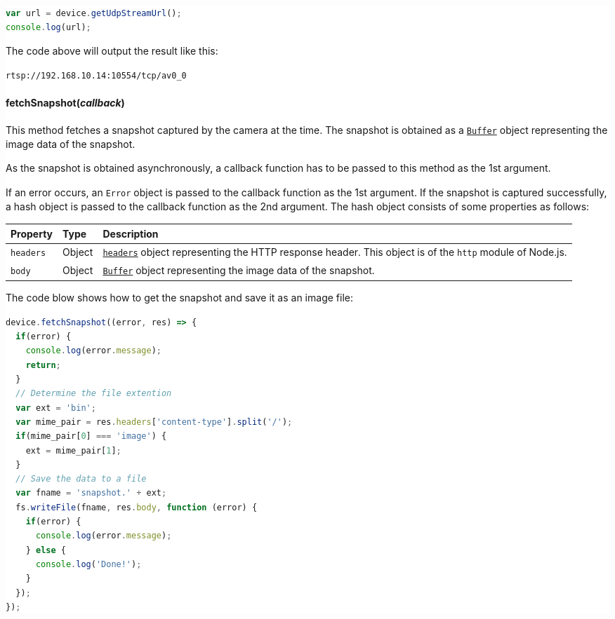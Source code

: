 ```JavaScript
var url = device.getUdpStreamUrl();
console.log(url);
```
The code above will output the result like this:

```
rtsp://192.168.10.14:10554/tcp/av0_0
```

#### <a name="OnvifDevice-fetchSnapshot-method">fetchSnapshot(*callback*)</a>

This method fetches a snapshot captured by the camera at the time. The snapshot is obtained as a [`Buffer`](https://nodejs.org/api/buffer.html) object representing the image data of the snapshot.

As the snapshot is obtained asynchronously, a callback function has to be passed to this method as the 1st argument. 

If an error occurs, an `Error` object is passed to the callback function as the 1st argument. If the snapshot is captured successfully, a hash object is passed to the callback function as the 2nd argument. The hash object consists of some properties as follows:

Property  | Type   | Description
:---------|:-------|:-----------
`headers` | Object | [`headers`](https://nodejs.org/api/http.html#http_message_headers) object representing the HTTP response header. This object is of the `http` module of Node.js.
`body`    | Object | [`Buffer`](https://nodejs.org/api/buffer.html) object representing the image data of the snapshot.

The code blow shows how to get the snapshot and save it as an image file:

```JavaScript
device.fetchSnapshot((error, res) => {
  if(error) {
    console.log(error.message);
    return;
  }
  // Determine the file extention
  var ext = 'bin';
  var mime_pair = res.headers['content-type'].split('/');
  if(mime_pair[0] === 'image') {
    ext = mime_pair[1];
  }
  // Save the data to a file
  var fname = 'snapshot.' + ext;
  fs.writeFile(fname, res.body, function (error) {
    if(error) {
      console.log(error.message);
    } else {
      console.log('Done!');
    }
  });
});
```
